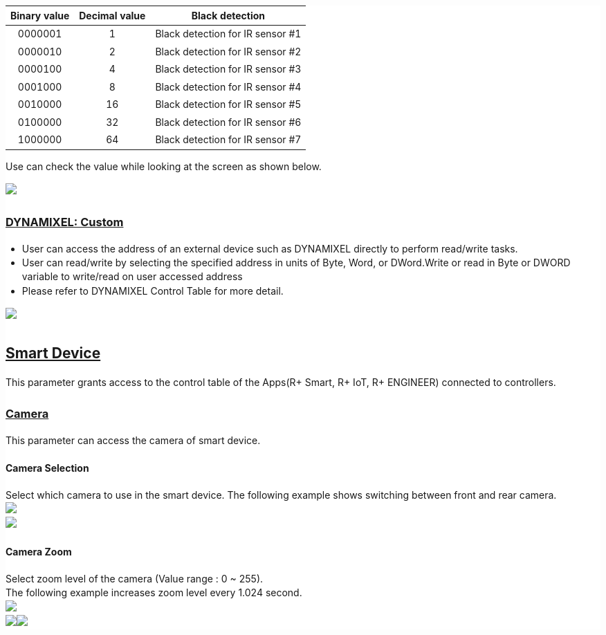 | Binary value | Decimal value |         Black detection          |
|:------------:|:-------------:|:--------------------------------:|
|   0000001    |       1       | Black detection for IR sensor #1 |
|   0000010    |       2       | Black detection for IR sensor #2 |
|   0000100    |       4       | Black detection for IR sensor #3 |
|   0001000    |       8       | Black detection for IR sensor #4 |
|   0010000    |      16       | Black detection for IR sensor #5 |
|   0100000    |      32       | Black detection for IR sensor #6 |
|   1000000    |      64       | Black detection for IR sensor #7 |

Use can check the value while looking at the screen as shown below.

![](/assets/images/sw/rplus_task3/task3_123.png)

### [DYNAMIXEL: Custom](#dynamixel-custom)

- User can access the address of an external device such as DYNAMIXEL directly to perform read/write tasks.
- User can read/write by selecting the specified address in units of Byte, Word, or DWord.Write or read in Byte or DWORD variable to write/read on user accessed address
- Please refer to DYNAMIXEL Control Table for more detail.

![](/assets/images/sw/rplus_task3/task3_217.png)

## [Smart Device](#smart-device)

This parameter grants access to the control table of the Apps(R+ Smart, R+ IoT, R+ ENGINEER) connected to controllers.

### [Camera](#camera)

This parameter can access the camera of smart device.

#### Camera Selection
Select which camera to use in the smart device. The following example shows switching between front and rear camera.  
![](/assets/images/sw/rplus_task3/task3_124.png)  
![](/assets/images/sw/rplus_task3_kr/task3_125.png)

#### Camera Zoom
Select zoom level of the camera (Value range : 0 ~ 255).  
The following example increases zoom level every 1.024 second.  
![](/assets/images/sw/rplus_task3/task3_126.png)  
![](/assets/images/sw/rplus_task3_kr/task3_127.png)![](/assets/images/sw/rplus_task3_kr/task3_128.png)
